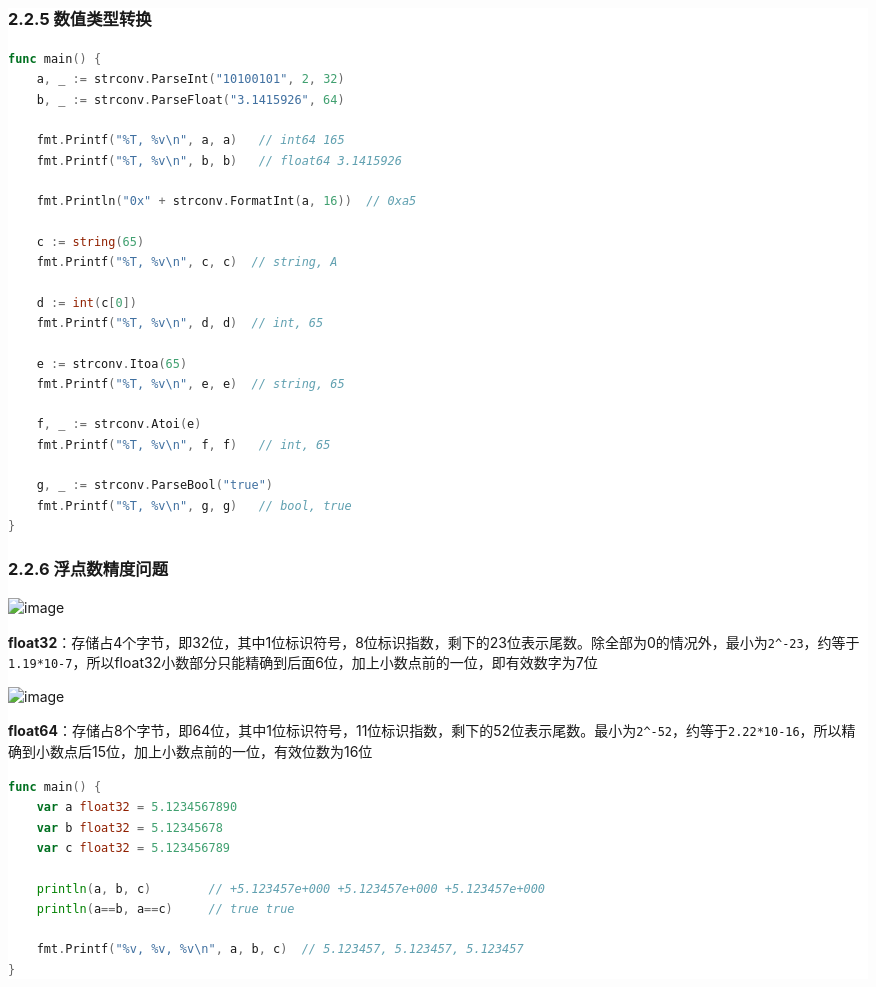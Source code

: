 

### 2.2.5 数值类型转换

```go
func main() {
    a, _ := strconv.ParseInt("10100101", 2, 32)
    b, _ := strconv.ParseFloat("3.1415926", 64)

    fmt.Printf("%T, %v\n", a, a)   // int64 165
    fmt.Printf("%T, %v\n", b, b)   // float64 3.1415926

    fmt.Println("0x" + strconv.FormatInt(a, 16))  // 0xa5

    c := string(65)
    fmt.Printf("%T, %v\n", c, c)  // string, A

    d := int(c[0])
    fmt.Printf("%T, %v\n", d, d)  // int, 65

    e := strconv.Itoa(65)
    fmt.Printf("%T, %v\n", e, e)  // string, 65

    f, _ := strconv.Atoi(e)
    fmt.Printf("%T, %v\n", f, f)   // int, 65

    g, _ := strconv.ParseBool("true")
    fmt.Printf("%T, %v\n", g, g)   // bool, true
}
```



### 2.2.6 浮点数精度问题

![image](https://cdn.jsdelivr.net/gh/elihe2011/bedgraph@master/golang/float32-precision.png)

**float32**：存储占4个字节，即32位，其中1位标识符号，8位标识指数，剩下的23位表示尾数。除全部为0的情况外，最小为`2^-23`，约等于`1.19*10-7`，所以float32小数部分只能精确到后面6位，加上小数点前的一位，即有效数字为7位

![image](https://cdn.jsdelivr.net/gh/elihe2011/bedgraph@master/golang/float64-precision.png)

**float64**：存储占8个字节，即64位，其中1位标识符号，11位标识指数，剩下的52位表示尾数。最小为`2^-52`，约等于`2.22*10-16`，所以精确到小数点后15位，加上小数点前的一位，有效位数为16位

```go
func main() {
	var a float32 = 5.1234567890
	var b float32 = 5.12345678
	var c float32 = 5.123456789

	println(a, b, c)        // +5.123457e+000 +5.123457e+000 +5.123457e+000
	println(a==b, a==c)     // true true

	fmt.Printf("%v, %v, %v\n", a, b, c)  // 5.123457, 5.123457, 5.123457
}
```

